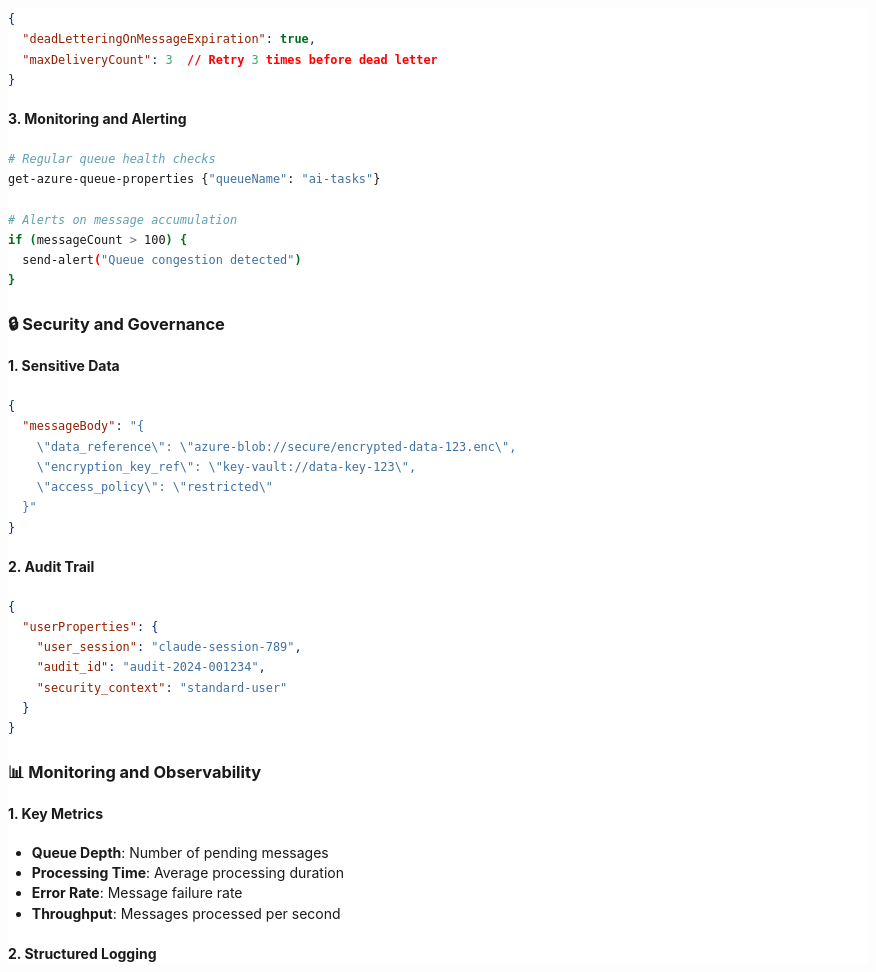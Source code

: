 ```json
{
  "deadLetteringOnMessageExpiration": true,
  "maxDeliveryCount": 3  // Retry 3 times before dead letter
}
```

#### 3. **Monitoring and Alerting**

```bash
# Regular queue health checks
get-azure-queue-properties {"queueName": "ai-tasks"}

# Alerts on message accumulation
if (messageCount > 100) {
  send-alert("Queue congestion detected")
}
```

### 🔒 Security and Governance

#### 1. **Sensitive Data**

```json
{
  "messageBody": "{
    \"data_reference\": \"azure-blob://secure/encrypted-data-123.enc\",
    \"encryption_key_ref\": \"key-vault://data-key-123\",
    \"access_policy\": \"restricted\"
  }"
}
```

#### 2. **Audit Trail**

```json
{
  "userProperties": {
    "user_session": "claude-session-789",
    "audit_id": "audit-2024-001234",
    "security_context": "standard-user"
  }
}
```

### 📊 Monitoring and Observability

#### 1. **Key Metrics**

- **Queue Depth**: Number of pending messages
- **Processing Time**: Average processing duration
- **Error Rate**: Message failure rate
- **Throughput**: Messages processed per second

#### 2. **Structured Logging**
